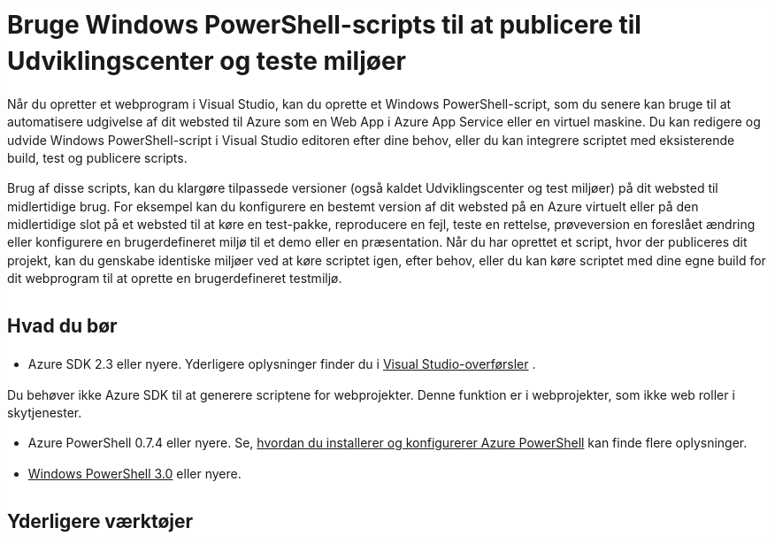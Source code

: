 <properties
   pageTitle="Bruge Windows PowerShell-Scripts til at udgive Udviklingscenter og testmiljøer | Microsoft Azure"
   description="Lær at bruge Windows PowerShell-scripts fra Visual Studio til at publicere til udvikling og teste miljøer."
   services="visual-studio-online"
   documentationCenter="na"
   authors="TomArcher"
   manager="douge"
   editor="" />
<tags
   ms.service="multiple"
   ms.devlang="dotnet"
   ms.topic="article"
   ms.tgt_pltfrm="na"
   ms.workload="multiple"
   ms.date="08/15/2016"
   ms.author="tarcher" />

# <a name="using-windows-powershell-scripts-to-publish-to-dev-and-test-environments"></a>Bruge Windows PowerShell-scripts til at publicere til Udviklingscenter og teste miljøer

Når du opretter et webprogram i Visual Studio, kan du oprette et Windows PowerShell-script, som du senere kan bruge til at automatisere udgivelse af dit websted til Azure som en Web App i Azure App Service eller en virtuel maskine. Du kan redigere og udvide Windows PowerShell-script i Visual Studio editoren efter dine behov, eller du kan integrere scriptet med eksisterende build, test og publicere scripts.

Brug af disse scripts, kan du klargøre tilpassede versioner (også kaldet Udviklingscenter og test miljøer) på dit websted til midlertidige brug. For eksempel kan du konfigurere en bestemt version af dit websted på en Azure virtuelt eller på den midlertidige slot på et websted til at køre en test-pakke, reproducere en fejl, teste en rettelse, prøveversion en foreslået ændring eller konfigurere en brugerdefineret miljø til et demo eller en præsentation. Når du har oprettet et script, hvor der publiceres dit projekt, kan du genskabe identiske miljøer ved at køre scriptet igen, efter behov, eller du kan køre scriptet med dine egne build for dit webprogram til at oprette en brugerdefineret testmiljø.

## <a name="what-you-need"></a>Hvad du bør

- Azure SDK 2.3 eller nyere. Yderligere oplysninger finder du i [Visual Studio-overførsler](http://go.microsoft.com/fwlink/?LinkID=624384) .

Du behøver ikke Azure SDK til at generere scriptene for webprojekter. Denne funktion er i webprojekter, som ikke web roller i skytjenester.

- Azure PowerShell 0.7.4 eller nyere. Se, [hvordan du installerer og konfigurerer Azure PowerShell](powershell-install-configure.md) kan finde flere oplysninger.

- [Windows PowerShell 3.0](http://go.microsoft.com/?linkid=9811175) eller nyere.

## <a name="additional-tools"></a>Yderligere værktøjer
